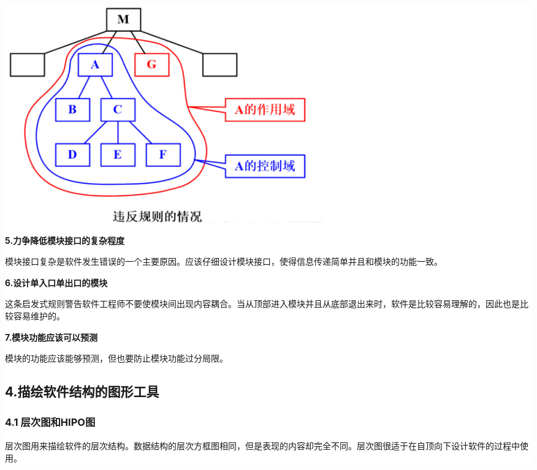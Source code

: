 <img src="./images/4b6f5a5a60893d05ebb3af0ffcf422a2fbe7e9fa.png" alt="image-20230204201837091" style="zoom:67%;" />

**5.力争降低模块接口的复杂程度**

模块接口复杂是软件发生错误的一个主要原因。应该仔细设计模块接口，使得信息传递简单并且和模块的功能一致。

**6.设计单入口单出口的模块**

这条启发式规则警告软件工程师不要使模块间出现内容耦合。当从顶部进入模块并且从底部退出来时，软件是比较容易理解的，因此也是比较容易维护的。

**7.模块功能应该可以预测**

模块的功能应该能够预测，但也要防止模块功能过分局限。

## 4.描绘软件结构的图形工具

### 4.1 层次图和HIPO图

层次图用来描绘软件的层次结构。数据结构的层次方框图相同，但是表现的内容却完全不同。层次图很适于在自顶向下设计软件的过程中使用。
